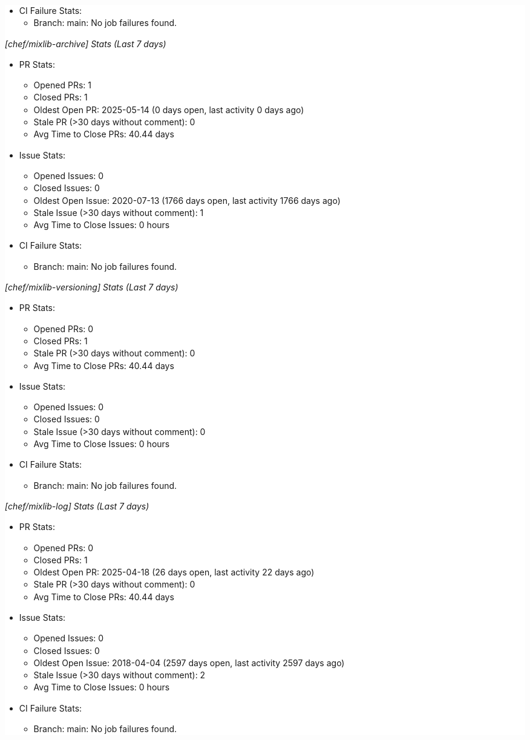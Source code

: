 * CI Failure Stats:
    * Branch: main: No job failures found.

*_[chef/mixlib-archive] Stats (Last 7 days)_*

* PR Stats:
    * Opened PRs: 1
    * Closed PRs: 1
    * Oldest Open PR: 2025-05-14 (0 days open, last activity 0 days ago)
    * Stale PR (>30 days without comment): 0
    * Avg Time to Close PRs: 40.44 days

* Issue Stats:
    * Opened Issues: 0
    * Closed Issues: 0
    * Oldest Open Issue: 2020-07-13 (1766 days open, last activity 1766 days ago)
    * Stale Issue (>30 days without comment): 1
    * Avg Time to Close Issues: 0 hours

* CI Failure Stats:
    * Branch: main: No job failures found.

*_[chef/mixlib-versioning] Stats (Last 7 days)_*

* PR Stats:
    * Opened PRs: 0
    * Closed PRs: 1
    * Stale PR (>30 days without comment): 0
    * Avg Time to Close PRs: 40.44 days

* Issue Stats:
    * Opened Issues: 0
    * Closed Issues: 0
    * Stale Issue (>30 days without comment): 0
    * Avg Time to Close Issues: 0 hours

* CI Failure Stats:
    * Branch: main: No job failures found.

*_[chef/mixlib-log] Stats (Last 7 days)_*

* PR Stats:
    * Opened PRs: 0
    * Closed PRs: 1
    * Oldest Open PR: 2025-04-18 (26 days open, last activity 22 days ago)
    * Stale PR (>30 days without comment): 0
    * Avg Time to Close PRs: 40.44 days

* Issue Stats:
    * Opened Issues: 0
    * Closed Issues: 0
    * Oldest Open Issue: 2018-04-04 (2597 days open, last activity 2597 days ago)
    * Stale Issue (>30 days without comment): 2
    * Avg Time to Close Issues: 0 hours

* CI Failure Stats:
    * Branch: main: No job failures found.
